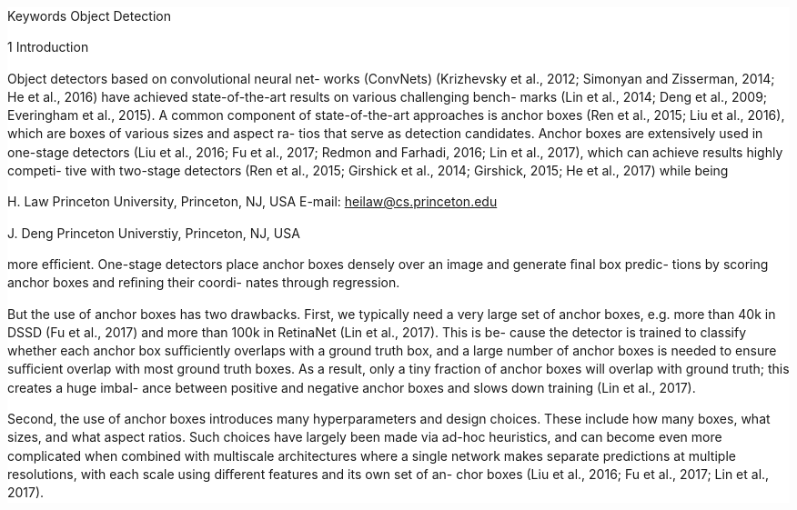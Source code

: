Keywords Object Detection

1 Introduction

Object detectors based on convolutional neural net-
works (ConvNets) (Krizhevsky et al., 2012; Simonyan
and Zisserman, 2014; He et al., 2016) have achieved
state-of-the-art results on various challenging bench-
marks (Lin et al., 2014; Deng et al., 2009; Everingham
et al., 2015). A common component of state-of-the-art
approaches is anchor boxes (Ren et al., 2015; Liu et al.,
2016), which are boxes of various sizes and aspect ra-
tios that serve as detection candidates. Anchor boxes
are extensively used in one-stage detectors (Liu et al.,
2016; Fu et al., 2017; Redmon and Farhadi, 2016; Lin
et al., 2017), which can achieve results highly competi-
tive with two-stage detectors (Ren et al., 2015; Girshick
et al., 2014; Girshick, 2015; He et al., 2017) while being

H. Law
Princeton University, Princeton, NJ, USA
E-mail: heilaw@cs.princeton.edu

J. Deng
Princeton Universtiy, Princeton, NJ, USA

more eﬃcient. One-stage detectors place anchor boxes
densely over an image and generate ﬁnal box predic-
tions by scoring anchor boxes and reﬁning their coordi-
nates through regression.

But the use of anchor boxes has two drawbacks.
First, we typically need a very large set of anchor boxes,
e.g. more than 40k in DSSD (Fu et al., 2017) and more
than 100k in RetinaNet (Lin et al., 2017). This is be-
cause the detector is trained to classify whether each
anchor box suﬃciently overlaps with a ground truth
box, and a large number of anchor boxes is needed to
ensure suﬃcient overlap with most ground truth boxes.
As a result, only a tiny fraction of anchor boxes will
overlap with ground truth; this creates a huge imbal-
ance between positive and negative anchor boxes and
slows down training (Lin et al., 2017).

Second, the use of anchor boxes introduces many
hyperparameters and design choices. These include how
many boxes, what sizes, and what aspect ratios. Such
choices have largely been made via ad-hoc heuristics,
and can become even more complicated when combined
with multiscale architectures where a single network
makes separate predictions at multiple resolutions, with
each scale using diﬀerent features and its own set of an-
chor boxes (Liu et al., 2016; Fu et al., 2017; Lin et al.,
2017).
